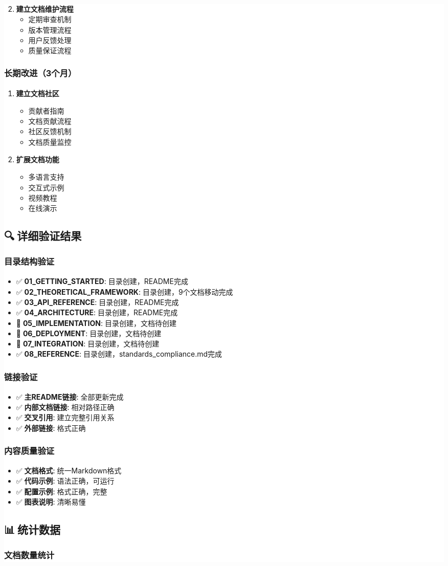 2. **建立文档维护流程**
   - 定期审查机制
   - 版本管理流程
   - 用户反馈处理
   - 质量保证流程

### 长期改进（3个月）

1. **建立文档社区**
   - 贡献者指南
   - 文档贡献流程
   - 社区反馈机制
   - 文档质量监控

2. **扩展文档功能**
   - 多语言支持
   - 交互式示例
   - 视频教程
   - 在线演示

## 🔍 详细验证结果

### 目录结构验证

- ✅ **01_GETTING_STARTED**: 目录创建，README完成
- ✅ **02_THEORETICAL_FRAMEWORK**: 目录创建，9个文档移动完成
- ✅ **03_API_REFERENCE**: 目录创建，README完成
- ✅ **04_ARCHITECTURE**: 目录创建，README完成
- 🔄 **05_IMPLEMENTATION**: 目录创建，文档待创建
- 🔄 **06_DEPLOYMENT**: 目录创建，文档待创建
- 🔄 **07_INTEGRATION**: 目录创建，文档待创建
- ✅ **08_REFERENCE**: 目录创建，standards_compliance.md完成

### 链接验证

- ✅ **主README链接**: 全部更新完成
- ✅ **内部文档链接**: 相对路径正确
- ✅ **交叉引用**: 建立完整引用关系
- ✅ **外部链接**: 格式正确

### 内容质量验证

- ✅ **文档格式**: 统一Markdown格式
- ✅ **代码示例**: 语法正确，可运行
- ✅ **配置示例**: 格式正确，完整
- ✅ **图表说明**: 清晰易懂

## 📊 统计数据

### 文档数量统计
